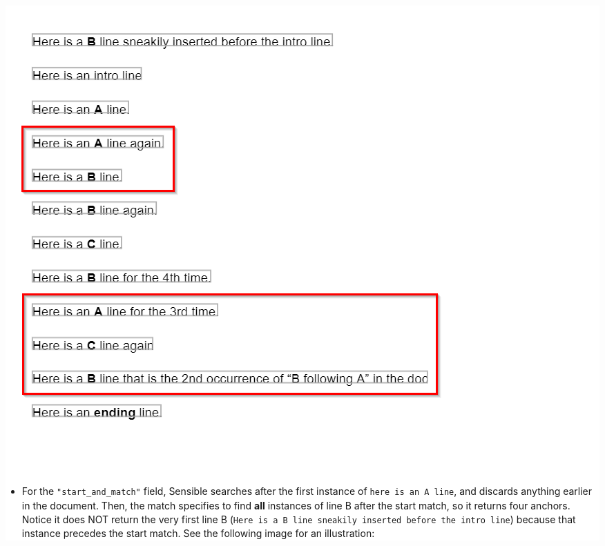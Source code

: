   ![](https://raw.githubusercontent.com/sensible-hq/sensible-docs/main/readme-sync/assets/v0/images/anchor_example_2.png)

- For the `"start_and_match"` field, Sensible searches after the first instance of `here is an A line`, and discards anything earlier in the document. Then, the match specifies to find **all** instances of line B after the start match, so it returns four anchors.  Notice it does NOT return the very first line B (`Here is a B line sneakily inserted before the intro line`) because that instance precedes the start match.  See the following image for an illustration:

